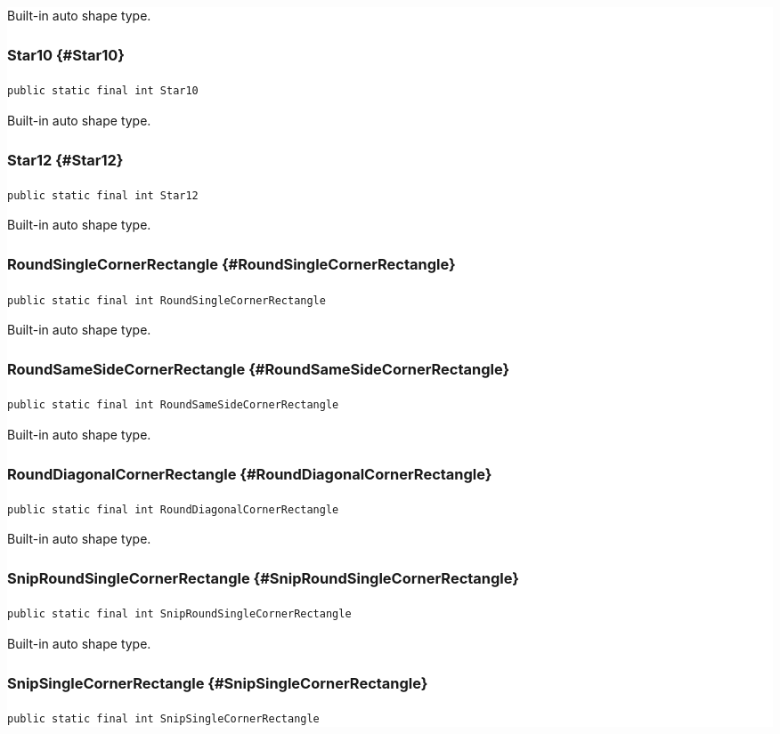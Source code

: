 
Built-in auto shape type.

### Star10 {#Star10}
```
public static final int Star10
```


Built-in auto shape type.

### Star12 {#Star12}
```
public static final int Star12
```


Built-in auto shape type.

### RoundSingleCornerRectangle {#RoundSingleCornerRectangle}
```
public static final int RoundSingleCornerRectangle
```


Built-in auto shape type.

### RoundSameSideCornerRectangle {#RoundSameSideCornerRectangle}
```
public static final int RoundSameSideCornerRectangle
```


Built-in auto shape type.

### RoundDiagonalCornerRectangle {#RoundDiagonalCornerRectangle}
```
public static final int RoundDiagonalCornerRectangle
```


Built-in auto shape type.

### SnipRoundSingleCornerRectangle {#SnipRoundSingleCornerRectangle}
```
public static final int SnipRoundSingleCornerRectangle
```


Built-in auto shape type.

### SnipSingleCornerRectangle {#SnipSingleCornerRectangle}
```
public static final int SnipSingleCornerRectangle
```
